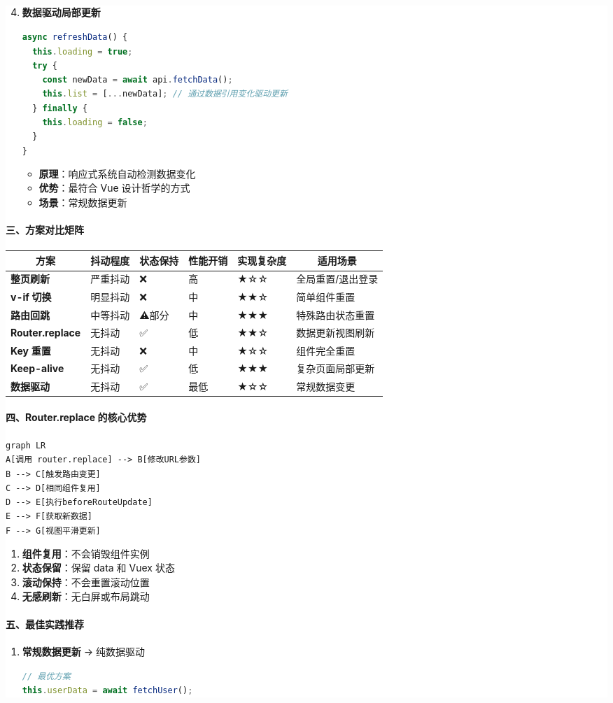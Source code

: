 4. **数据驱动局部更新**  
   ```javascript
   async refreshData() {
     this.loading = true;
     try {
       const newData = await api.fetchData();
       this.list = [...newData]; // 通过数据引用变化驱动更新
     } finally {
       this.loading = false;
     }
   }
   ```
   - **原理**：响应式系统自动检测数据变化
   - **优势**：最符合 Vue 设计哲学的方式
   - **场景**：常规数据更新

#### 三、方案对比矩阵
| 方案               | 抖动程度 | 状态保持 | 性能开销 | 实现复杂度 | 适用场景              |
|--------------------|----------|----------|----------|------------|-----------------------|
| **整页刷新**       | 严重抖动 | ❌        | 高       | ★☆☆        | 全局重置/退出登录     |
| **v-if 切换**      | 明显抖动 | ❌        | 中       | ★★☆        | 简单组件重置          |
| **路由回跳**       | 中等抖动 | ⚠️部分    | 中       | ★★★        | 特殊路由状态重置      |
| **Router.replace** | 无抖动   | ✅        | 低       | ★★☆        | 数据更新视图刷新      |
| **Key 重置**       | 无抖动   | ❌        | 中       | ★☆☆        | 组件完全重置          |
| **Keep-alive**     | 无抖动   | ✅        | 低       | ★★★        | 复杂页面局部更新      |
| **数据驱动**       | 无抖动   | ✅        | 最低     | ★☆☆        | 常规数据变更          |

#### 四、Router.replace 的核心优势
```mermaid
graph LR
A[调用 router.replace] --> B[修改URL参数]
B --> C[触发路由变更]
C --> D[相同组件复用]
D --> E[执行beforeRouteUpdate]
E --> F[获取新数据]
F --> G[视图平滑更新]
```
1. **组件复用**：不会销毁组件实例
2. **状态保留**：保留 data 和 Vuex 状态
3. **滚动保持**：不会重置滚动位置
4. **无感刷新**：无白屏或布局跳动

#### 五、最佳实践推荐

1. **常规数据更新** → 纯数据驱动  
   ```javascript
   // 最优方案
   this.userData = await fetchUser();
   ```
